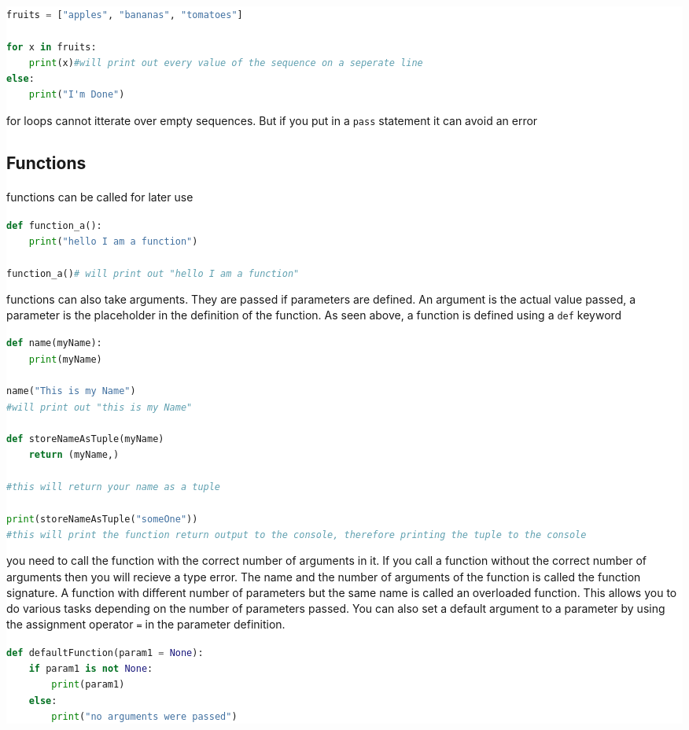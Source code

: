 ```python
fruits = ["apples", "bananas", "tomatoes"]

for x in fruits:
    print(x)#will print out every value of the sequence on a seperate line
else:
    print("I'm Done")
```

for loops cannot itterate over empty sequences. But if you put in a `pass` statement it can avoid an error

## Functions ##

functions can be called for later use

```python
def function_a():
    print("hello I am a function")

function_a()# will print out "hello I am a function"
```

functions can also take arguments. They are passed if parameters are defined. An argument is the actual value passed, a parameter is the placeholder in the definition of the function. As seen above, a function is defined using a `def` keyword

```python
def name(myName):
    print(myName)

name("This is my Name")
#will print out "this is my Name"

def storeNameAsTuple(myName)
    return (myName,)

#this will return your name as a tuple

print(storeNameAsTuple("someOne"))
#this will print the function return output to the console, therefore printing the tuple to the console

```

you need to call the function with the correct number of arguments in it. If you call a function without the correct number of arguments then you will recieve a type error. The name and the number of arguments of the function is called the function signature. A function with different number of parameters but the same name is called an overloaded function. This allows you to do various tasks depending on the number of parameters passed. You can also set a default argument to a parameter by using the assignment operator `=` in the parameter definition.

```python
def defaultFunction(param1 = None):
    if param1 is not None:
        print(param1)
    else:
        print("no arguments were passed")
```
